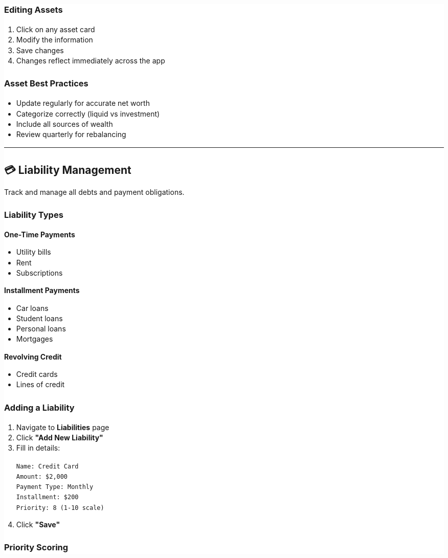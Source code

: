 ### Editing Assets

1. Click on any asset card
2. Modify the information
3. Save changes
4. Changes reflect immediately across the app

### Asset Best Practices

- Update regularly for accurate net worth
- Categorize correctly (liquid vs investment)
- Include all sources of wealth
- Review quarterly for rebalancing

---

## 💳 Liability Management

Track and manage all debts and payment obligations.

### Liability Types

**One-Time Payments**
- Utility bills
- Rent
- Subscriptions

**Installment Payments**
- Car loans
- Student loans
- Personal loans
- Mortgages

**Revolving Credit**
- Credit cards
- Lines of credit

### Adding a Liability

1. Navigate to **Liabilities** page
2. Click **"Add New Liability"**
3. Fill in details:
   ```
   Name: Credit Card
   Amount: $2,000
   Payment Type: Monthly
   Installment: $200
   Priority: 8 (1-10 scale)
   ```
4. Click **"Save"**

### Priority Scoring

